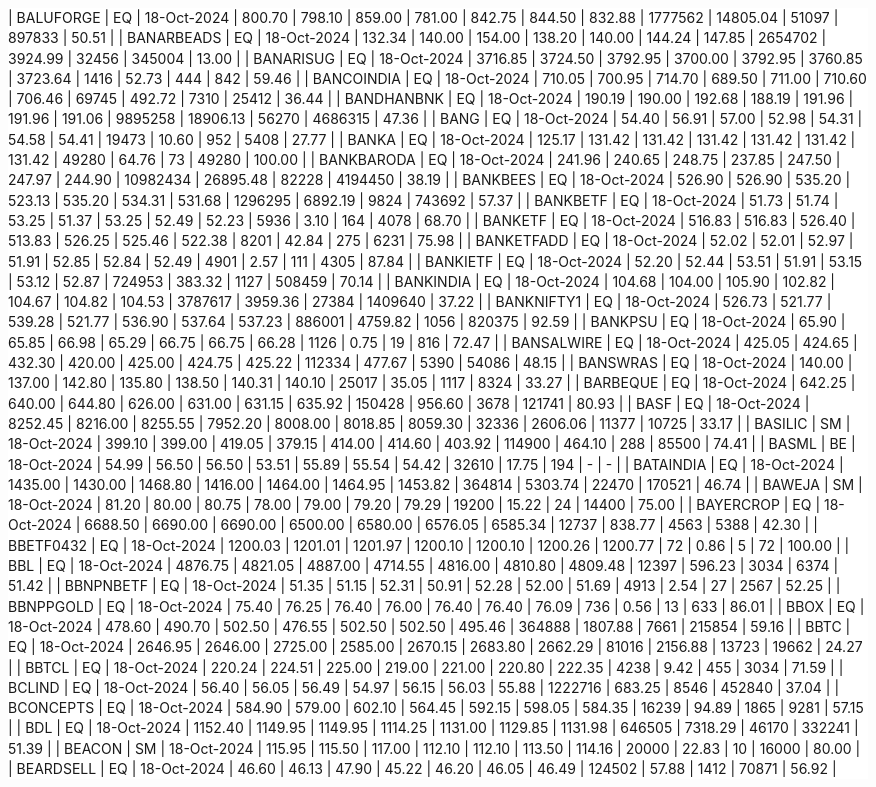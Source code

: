 | BALUFORGE | EQ | 18-Oct-2024 | 800.70 | 798.10 | 859.00 | 781.00 | 842.75 | 844.50 | 832.88 | 1777562 | 14805.04 | 51097 | 897833 | 50.51 |
| BANARBEADS | EQ | 18-Oct-2024 | 132.34 | 140.00 | 154.00 | 138.20 | 140.00 | 144.24 | 147.85 | 2654702 | 3924.99 | 32456 | 345004 | 13.00 |
| BANARISUG | EQ | 18-Oct-2024 | 3716.85 | 3724.50 | 3792.95 | 3700.00 | 3792.95 | 3760.85 | 3723.64 | 1416 | 52.73 | 444 | 842 | 59.46 |
| BANCOINDIA | EQ | 18-Oct-2024 | 710.05 | 700.95 | 714.70 | 689.50 | 711.00 | 710.60 | 706.46 | 69745 | 492.72 | 7310 | 25412 | 36.44 |
| BANDHANBNK | EQ | 18-Oct-2024 | 190.19 | 190.00 | 192.68 | 188.19 | 191.96 | 191.96 | 191.06 | 9895258 | 18906.13 | 56270 | 4686315 | 47.36 |
| BANG | EQ | 18-Oct-2024 | 54.40 | 56.91 | 57.00 | 52.98 | 54.31 | 54.58 | 54.41 | 19473 | 10.60 | 952 | 5408 | 27.77 |
| BANKA | EQ | 18-Oct-2024 | 125.17 | 131.42 | 131.42 | 131.42 | 131.42 | 131.42 | 131.42 | 49280 | 64.76 | 73 | 49280 | 100.00 |
| BANKBARODA | EQ | 18-Oct-2024 | 241.96 | 240.65 | 248.75 | 237.85 | 247.50 | 247.97 | 244.90 | 10982434 | 26895.48 | 82228 | 4194450 | 38.19 |
| BANKBEES | EQ | 18-Oct-2024 | 526.90 | 526.90 | 535.20 | 523.13 | 535.20 | 534.31 | 531.68 | 1296295 | 6892.19 | 9824 | 743692 | 57.37 |
| BANKBETF | EQ | 18-Oct-2024 | 51.73 | 51.74 | 53.25 | 51.37 | 53.25 | 52.49 | 52.23 | 5936 | 3.10 | 164 | 4078 | 68.70 |
| BANKETF | EQ | 18-Oct-2024 | 516.83 | 516.83 | 526.40 | 513.83 | 526.25 | 525.46 | 522.38 | 8201 | 42.84 | 275 | 6231 | 75.98 |
| BANKETFADD | EQ | 18-Oct-2024 | 52.02 | 52.01 | 52.97 | 51.91 | 52.85 | 52.84 | 52.49 | 4901 | 2.57 | 111 | 4305 | 87.84 |
| BANKIETF | EQ | 18-Oct-2024 | 52.20 | 52.44 | 53.51 | 51.91 | 53.15 | 53.12 | 52.87 | 724953 | 383.32 | 1127 | 508459 | 70.14 |
| BANKINDIA | EQ | 18-Oct-2024 | 104.68 | 104.00 | 105.90 | 102.82 | 104.67 | 104.82 | 104.53 | 3787617 | 3959.36 | 27384 | 1409640 | 37.22 |
| BANKNIFTY1 | EQ | 18-Oct-2024 | 526.73 | 521.77 | 539.28 | 521.77 | 536.90 | 537.64 | 537.23 | 886001 | 4759.82 | 1056 | 820375 | 92.59 |
| BANKPSU | EQ | 18-Oct-2024 | 65.90 | 65.85 | 66.98 | 65.29 | 66.75 | 66.75 | 66.28 | 1126 | 0.75 | 19 | 816 | 72.47 |
| BANSALWIRE | EQ | 18-Oct-2024 | 425.05 | 424.65 | 432.30 | 420.00 | 425.00 | 424.75 | 425.22 | 112334 | 477.67 | 5390 | 54086 | 48.15 |
| BANSWRAS | EQ | 18-Oct-2024 | 140.00 | 137.00 | 142.80 | 135.80 | 138.50 | 140.31 | 140.10 | 25017 | 35.05 | 1117 | 8324 | 33.27 |
| BARBEQUE | EQ | 18-Oct-2024 | 642.25 | 640.00 | 644.80 | 626.00 | 631.00 | 631.15 | 635.92 | 150428 | 956.60 | 3678 | 121741 | 80.93 |
| BASF | EQ | 18-Oct-2024 | 8252.45 | 8216.00 | 8255.55 | 7952.20 | 8008.00 | 8018.85 | 8059.30 | 32336 | 2606.06 | 11377 | 10725 | 33.17 |
| BASILIC | SM | 18-Oct-2024 | 399.10 | 399.00 | 419.05 | 379.15 | 414.00 | 414.60 | 403.92 | 114900 | 464.10 | 288 | 85500 | 74.41 |
| BASML | BE | 18-Oct-2024 | 54.99 | 56.50 | 56.50 | 53.51 | 55.89 | 55.54 | 54.42 | 32610 | 17.75 | 194 | - | - |
| BATAINDIA | EQ | 18-Oct-2024 | 1435.00 | 1430.00 | 1468.80 | 1416.00 | 1464.00 | 1464.95 | 1453.82 | 364814 | 5303.74 | 22470 | 170521 | 46.74 |
| BAWEJA | SM | 18-Oct-2024 | 81.20 | 80.00 | 80.75 | 78.00 | 79.00 | 79.20 | 79.29 | 19200 | 15.22 | 24 | 14400 | 75.00 |
| BAYERCROP | EQ | 18-Oct-2024 | 6688.50 | 6690.00 | 6690.00 | 6500.00 | 6580.00 | 6576.05 | 6585.34 | 12737 | 838.77 | 4563 | 5388 | 42.30 |
| BBETF0432 | EQ | 18-Oct-2024 | 1200.03 | 1201.01 | 1201.97 | 1200.10 | 1200.10 | 1200.26 | 1200.77 | 72 | 0.86 | 5 | 72 | 100.00 |
| BBL | EQ | 18-Oct-2024 | 4876.75 | 4821.05 | 4887.00 | 4714.55 | 4816.00 | 4810.80 | 4809.48 | 12397 | 596.23 | 3034 | 6374 | 51.42 |
| BBNPNBETF | EQ | 18-Oct-2024 | 51.35 | 51.15 | 52.31 | 50.91 | 52.28 | 52.00 | 51.69 | 4913 | 2.54 | 27 | 2567 | 52.25 |
| BBNPPGOLD | EQ | 18-Oct-2024 | 75.40 | 76.25 | 76.40 | 76.00 | 76.40 | 76.40 | 76.09 | 736 | 0.56 | 13 | 633 | 86.01 |
| BBOX | EQ | 18-Oct-2024 | 478.60 | 490.70 | 502.50 | 476.55 | 502.50 | 502.50 | 495.46 | 364888 | 1807.88 | 7661 | 215854 | 59.16 |
| BBTC | EQ | 18-Oct-2024 | 2646.95 | 2646.00 | 2725.00 | 2585.00 | 2670.15 | 2683.80 | 2662.29 | 81016 | 2156.88 | 13723 | 19662 | 24.27 |
| BBTCL | EQ | 18-Oct-2024 | 220.24 | 224.51 | 225.00 | 219.00 | 221.00 | 220.80 | 222.35 | 4238 | 9.42 | 455 | 3034 | 71.59 |
| BCLIND | EQ | 18-Oct-2024 | 56.40 | 56.05 | 56.49 | 54.97 | 56.15 | 56.03 | 55.88 | 1222716 | 683.25 | 8546 | 452840 | 37.04 |
| BCONCEPTS | EQ | 18-Oct-2024 | 584.90 | 579.00 | 602.10 | 564.45 | 592.15 | 598.05 | 584.35 | 16239 | 94.89 | 1865 | 9281 | 57.15 |
| BDL | EQ | 18-Oct-2024 | 1152.40 | 1149.95 | 1149.95 | 1114.25 | 1131.00 | 1129.85 | 1131.98 | 646505 | 7318.29 | 46170 | 332241 | 51.39 |
| BEACON | SM | 18-Oct-2024 | 115.95 | 115.50 | 117.00 | 112.10 | 112.10 | 113.50 | 114.16 | 20000 | 22.83 | 10 | 16000 | 80.00 |
| BEARDSELL | EQ | 18-Oct-2024 | 46.60 | 46.13 | 47.90 | 45.22 | 46.20 | 46.05 | 46.49 | 124502 | 57.88 | 1412 | 70871 | 56.92 |